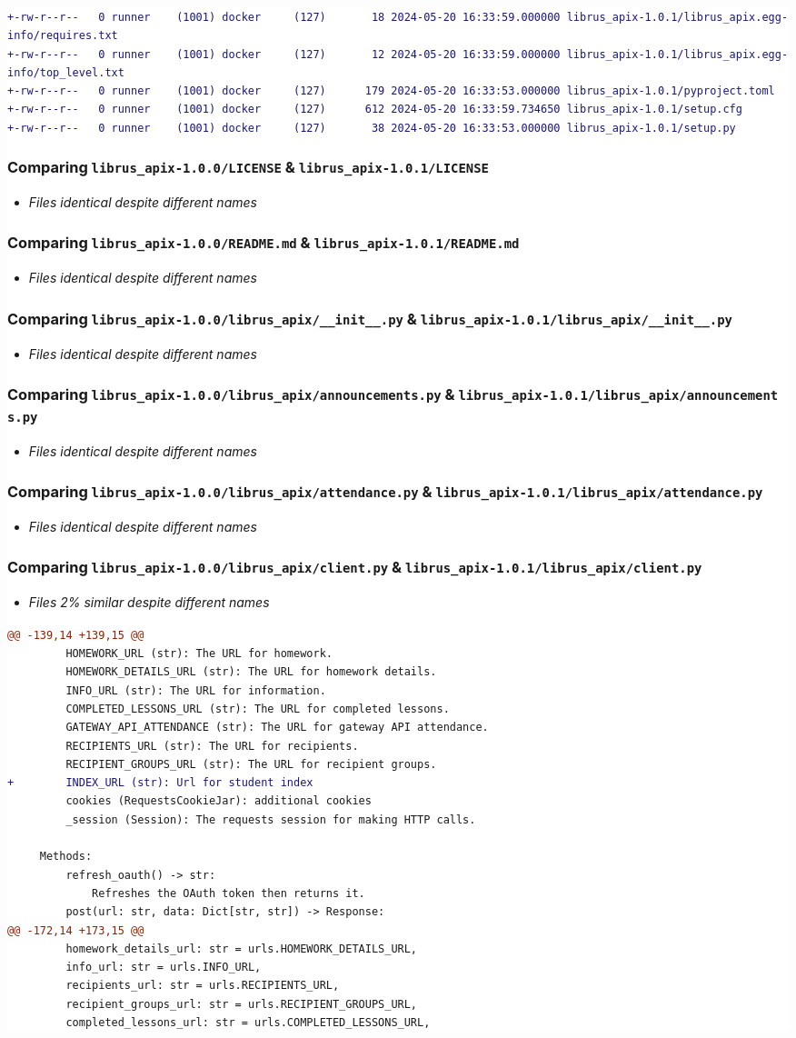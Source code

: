 ```diff
+-rw-r--r--   0 runner    (1001) docker     (127)       18 2024-05-20 16:33:59.000000 librus_apix-1.0.1/librus_apix.egg-info/requires.txt
+-rw-r--r--   0 runner    (1001) docker     (127)       12 2024-05-20 16:33:59.000000 librus_apix-1.0.1/librus_apix.egg-info/top_level.txt
+-rw-r--r--   0 runner    (1001) docker     (127)      179 2024-05-20 16:33:53.000000 librus_apix-1.0.1/pyproject.toml
+-rw-r--r--   0 runner    (1001) docker     (127)      612 2024-05-20 16:33:59.734650 librus_apix-1.0.1/setup.cfg
+-rw-r--r--   0 runner    (1001) docker     (127)       38 2024-05-20 16:33:53.000000 librus_apix-1.0.1/setup.py
```

### Comparing `librus_apix-1.0.0/LICENSE` & `librus_apix-1.0.1/LICENSE`

 * *Files identical despite different names*

### Comparing `librus_apix-1.0.0/README.md` & `librus_apix-1.0.1/README.md`

 * *Files identical despite different names*

### Comparing `librus_apix-1.0.0/librus_apix/__init__.py` & `librus_apix-1.0.1/librus_apix/__init__.py`

 * *Files identical despite different names*

### Comparing `librus_apix-1.0.0/librus_apix/announcements.py` & `librus_apix-1.0.1/librus_apix/announcements.py`

 * *Files identical despite different names*

### Comparing `librus_apix-1.0.0/librus_apix/attendance.py` & `librus_apix-1.0.1/librus_apix/attendance.py`

 * *Files identical despite different names*

### Comparing `librus_apix-1.0.0/librus_apix/client.py` & `librus_apix-1.0.1/librus_apix/client.py`

 * *Files 2% similar despite different names*

```diff
@@ -139,14 +139,15 @@
         HOMEWORK_URL (str): The URL for homework.
         HOMEWORK_DETAILS_URL (str): The URL for homework details.
         INFO_URL (str): The URL for information.
         COMPLETED_LESSONS_URL (str): The URL for completed lessons.
         GATEWAY_API_ATTENDANCE (str): The URL for gateway API attendance.
         RECIPIENTS_URL (str): The URL for recipients.
         RECIPIENT_GROUPS_URL (str): The URL for recipient groups.
+        INDEX_URL (str): Url for student index
         cookies (RequestsCookieJar): additional cookies
         _session (Session): The requests session for making HTTP calls.
 
     Methods:
         refresh_oauth() -> str:
             Refreshes the OAuth token then returns it.
         post(url: str, data: Dict[str, str]) -> Response:
@@ -172,14 +173,15 @@
         homework_details_url: str = urls.HOMEWORK_DETAILS_URL,
         info_url: str = urls.INFO_URL,
         recipients_url: str = urls.RECIPIENTS_URL,
         recipient_groups_url: str = urls.RECIPIENT_GROUPS_URL,
         completed_lessons_url: str = urls.COMPLETED_LESSONS_URL,
```